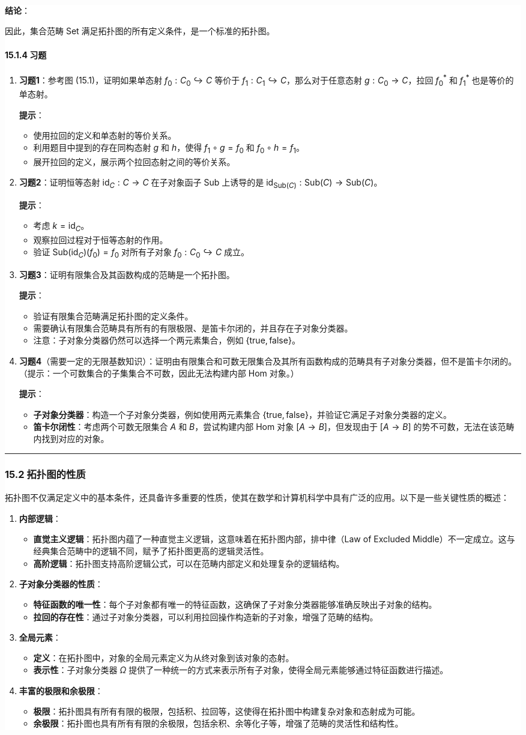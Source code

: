 **结论**：

因此，集合范畴 $\text{Set}$ 满足拓扑图的所有定义条件，是一个标准的拓扑图。

#### 15.1.4 习题

1. **习题1**：参考图 (15.1)，证明如果单态射 $f_0: C_0 \hookrightarrow C$ 等价于 $f_1: C_1 \hookrightarrow C$，那么对于任意态射 $g: C_0 \to C$，拉回 $f_0^*$ 和 $f_1^*$ 也是等价的单态射。

   **提示**：
   - 使用拉回的定义和单态射的等价关系。
   - 利用题目中提到的存在同构态射 $g$ 和 $h$，使得 $f_1 \circ g = f_0$ 和 $f_0 \circ h = f_1$。
   - 展开拉回的定义，展示两个拉回态射之间的等价关系。

2. **习题2**：证明恒等态射 $\text{id}_C: C \to C$ 在子对象函子 $\text{Sub}$ 上诱导的是 $\text{id}_{\text{Sub}(C)}: \text{Sub}(C) \to \text{Sub}(C)$。

   **提示**：
   - 考虑 $k = \text{id}_C$。
   - 观察拉回过程对于恒等态射的作用。
   - 验证 $\text{Sub}(\text{id}_C)(f_0) = f_0$ 对所有子对象 $f_0: C_0 \hookrightarrow C$ 成立。

3. **习题3**：证明有限集合及其函数构成的范畴是一个拓扑图。

   **提示**：
   - 验证有限集合范畴满足拓扑图的定义条件。
   - 需要确认有限集合范畴具有所有的有限极限、是笛卡尔闭的，并且存在子对象分类器。
   - 注意：子对象分类器仍然可以选择一个两元素集合，例如 $\{ \text{true}, \text{false} \}$。

4. **习题4**（需要一定的无限基数知识）：证明由有限集合和可数无限集合及其所有函数构成的范畴具有子对象分类器，但不是笛卡尔闭的。（提示：一个可数集合的子集集合不可数，因此无法构建内部 Hom 对象。）

   **提示**：
   - **子对象分类器**：构造一个子对象分类器，例如使用两元素集合 $\{ \text{true}, \text{false} \}$，并验证它满足子对象分类器的定义。
   - **笛卡尔闭性**：考虑两个可数无限集合 $A$ 和 $B$，尝试构建内部 Hom 对象 $[A \to B]$，但发现由于 $[A \to B]$ 的势不可数，无法在该范畴内找到对应的对象。

---

### 15.2 拓扑图的性质

拓扑图不仅满足定义中的基本条件，还具备许多重要的性质，使其在数学和计算机科学中具有广泛的应用。以下是一些关键性质的概述：

1. **内部逻辑**：
   - **直觉主义逻辑**：拓扑图内蕴了一种直觉主义逻辑，这意味着在拓扑图内部，排中律（Law of Excluded Middle）不一定成立。这与经典集合范畴中的逻辑不同，赋予了拓扑图更高的逻辑灵活性。
   - **高阶逻辑**：拓扑图支持高阶逻辑公式，可以在范畴内部定义和处理复杂的逻辑结构。

2. **子对象分类器的性质**：
   - **特征函数的唯一性**：每个子对象都有唯一的特征函数，这确保了子对象分类器能够准确反映出子对象的结构。
   - **拉回的存在性**：通过子对象分类器，可以利用拉回操作构造新的子对象，增强了范畴的结构。

3. **全局元素**：
   - **定义**：在拓扑图中，对象的全局元素定义为从终对象到该对象的态射。
   - **表示性**：子对象分类器 $\Omega$ 提供了一种统一的方式来表示所有子对象，使得全局元素能够通过特征函数进行描述。

4. **丰富的极限和余极限**：
   - **极限**：拓扑图具有所有有限的极限，包括积、拉回等，这使得在拓扑图中构建复杂对象和态射成为可能。
   - **余极限**：拓扑图也具有所有有限的余极限，包括余积、余等化子等，增强了范畴的灵活性和结构性。
